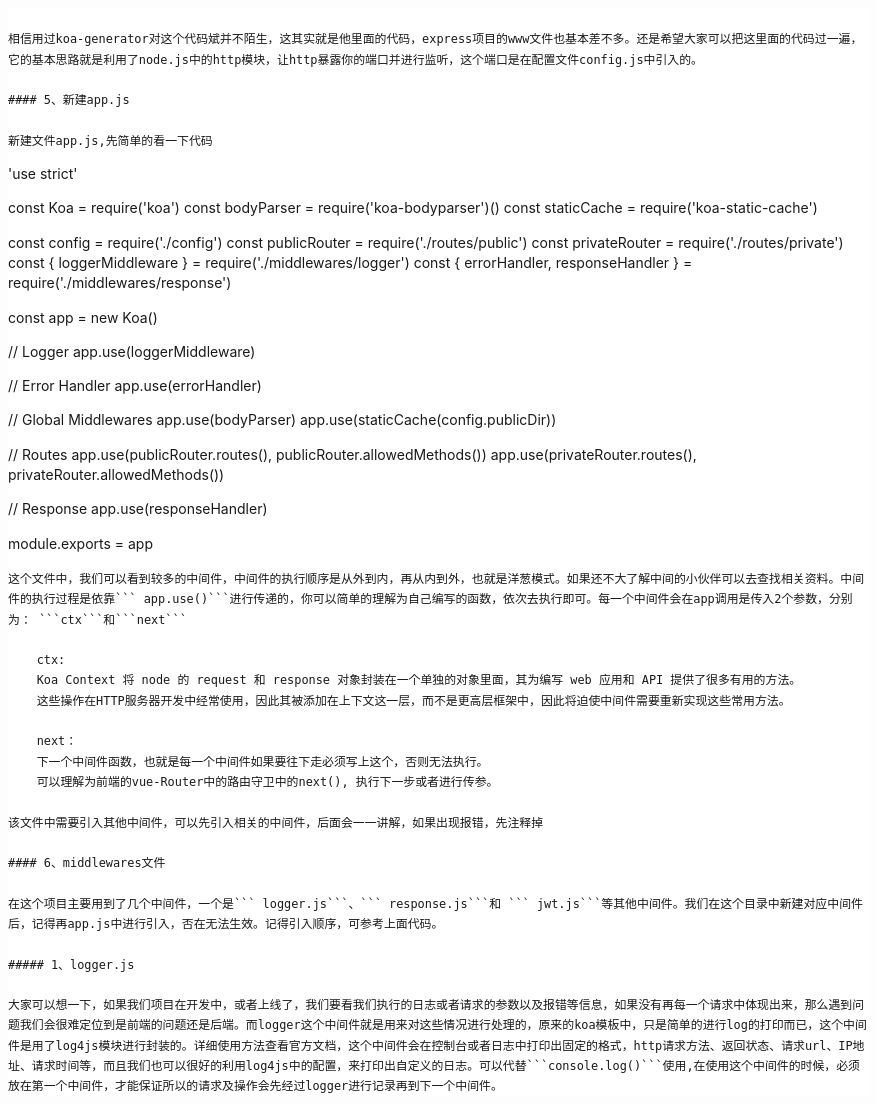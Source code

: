 
```

相信用过koa-generator对这个代码斌并不陌生，这其实就是他里面的代码，express项目的www文件也基本差不多。还是希望大家可以把这里面的代码过一遍，它的基本思路就是利用了node.js中的http模块，让http暴露你的端口并进行监听，这个端口是在配置文件config.js中引入的。

#### 5、新建app.js

新建文件app.js,先简单的看一下代码

```
'use strict'

const Koa = require('koa')
const bodyParser = require('koa-bodyparser')()
const staticCache = require('koa-static-cache')

const config = require('./config')
const publicRouter = require('./routes/public')
const privateRouter = require('./routes/private')
const { loggerMiddleware } = require('./middlewares/logger')
const { errorHandler, responseHandler } = require('./middlewares/response')

const app = new Koa()

// Logger
app.use(loggerMiddleware)

// Error Handler
app.use(errorHandler)

// Global Middlewares
app.use(bodyParser)
app.use(staticCache(config.publicDir))

// Routes
app.use(publicRouter.routes(), publicRouter.allowedMethods())
app.use(privateRouter.routes(), privateRouter.allowedMethods())

// Response
app.use(responseHandler)

module.exports = app

```
这个文件中，我们可以看到较多的中间件，中间件的执行顺序是从外到内，再从内到外，也就是洋葱模式。如果还不大了解中间的小伙伴可以去查找相关资料。中间件的执行过程是依靠``` app.use()```进行传递的，你可以简单的理解为自己编写的函数，依次去执行即可。每一个中间件会在app调用是传入2个参数，分别为： ```ctx```和```next```

    ctx:  
    Koa Context 将 node 的 request 和 response 对象封装在一个单独的对象里面，其为编写 web 应用和 API 提供了很多有用的方法。
    这些操作在HTTP服务器开发中经常使用，因此其被添加在上下文这一层，而不是更高层框架中，因此将迫使中间件需要重新实现这些常用方法。
    
    next： 
    下一个中间件函数，也就是每一个中间件如果要往下走必须写上这个，否则无法执行。
    可以理解为前端的vue-Router中的路由守卫中的next(), 执行下一步或者进行传参。
    
该文件中需要引入其他中间件，可以先引入相关的中间件，后面会一一讲解，如果出现报错，先注释掉
    
#### 6、middlewares文件

在这个项目主要用到了几个中间件，一个是``` logger.js```、``` response.js```和 ``` jwt.js```等其他中间件。我们在这个目录中新建对应中间件后，记得再app.js中进行引入，否在无法生效。记得引入顺序，可参考上面代码。

##### 1、logger.js

大家可以想一下，如果我们项目在开发中，或者上线了，我们要看我们执行的日志或者请求的参数以及报错等信息，如果没有再每一个请求中体现出来，那么遇到问题我们会很难定位到是前端的问题还是后端。而logger这个中间件就是用来对这些情况进行处理的，原来的koa模板中，只是简单的进行log的打印而已，这个中间件是用了log4js模块进行封装的。详细使用方法查看官方文档，这个中间件会在控制台或者日志中打印出固定的格式，http请求方法、返回状态、请求url、IP地址、请求时间等，而且我们也可以很好的利用log4js中的配置，来打印出自定义的日志。可以代替```console.log()```使用,在使用这个中间件的时候，必须放在第一个中间件，才能保证所以的请求及操作会先经过logger进行记录再到下一个中间件。
```
